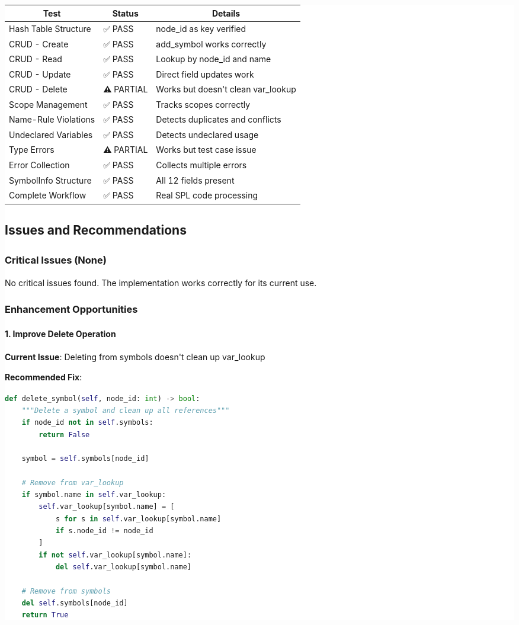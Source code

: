 | Test | Status | Details |
|------|--------|---------|
| Hash Table Structure | ✅ PASS | node_id as key verified |
| CRUD - Create | ✅ PASS | add_symbol works correctly |
| CRUD - Read | ✅ PASS | Lookup by node_id and name |
| CRUD - Update | ✅ PASS | Direct field updates work |
| CRUD - Delete | ⚠️ PARTIAL | Works but doesn't clean var_lookup |
| Scope Management | ✅ PASS | Tracks scopes correctly |
| Name-Rule Violations | ✅ PASS | Detects duplicates and conflicts |
| Undeclared Variables | ✅ PASS | Detects undeclared usage |
| Type Errors | ⚠️ PARTIAL | Works but test case issue |
| Error Collection | ✅ PASS | Collects multiple errors |
| SymbolInfo Structure | ✅ PASS | All 12 fields present |
| Complete Workflow | ✅ PASS | Real SPL code processing |

## Issues and Recommendations

### Critical Issues (None)
No critical issues found. The implementation works correctly for its current use.

### Enhancement Opportunities

#### 1. Improve Delete Operation
**Current Issue**: Deleting from symbols doesn't clean up var_lookup

**Recommended Fix**:
```python
def delete_symbol(self, node_id: int) -> bool:
    """Delete a symbol and clean up all references"""
    if node_id not in self.symbols:
        return False
    
    symbol = self.symbols[node_id]
    
    # Remove from var_lookup
    if symbol.name in self.var_lookup:
        self.var_lookup[symbol.name] = [
            s for s in self.var_lookup[symbol.name] 
            if s.node_id != node_id
        ]
        if not self.var_lookup[symbol.name]:
            del self.var_lookup[symbol.name]
    
    # Remove from symbols
    del self.symbols[node_id]
    return True
```

